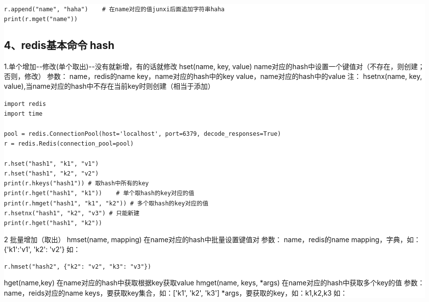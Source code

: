 ```
r.append("name", "haha")    # 在name对应的值junxi后面追加字符串haha
print(r.mget("name"))
```

## 4、redis基本命令 hash

1.单个增加--修改(单个取出)--没有就新增，有的话就修改
 hset(name, key, value)
 name对应的hash中设置一个键值对（不存在，则创建；否则，修改）
 参数：
 name，redis的name
 key，name对应的hash中的key
 value，name对应的hash中的value
 注：
 hsetnx(name, key, value),当name对应的hash中不存在当前key时则创建（相当于添加）

```
import redis
import time

pool = redis.ConnectionPool(host='localhost', port=6379, decode_responses=True)
r = redis.Redis(connection_pool=pool)

r.hset("hash1", "k1", "v1")
r.hset("hash1", "k2", "v2")
print(r.hkeys("hash1")) # 取hash中所有的key
print(r.hget("hash1", "k1"))    # 单个取hash的key对应的值
print(r.hmget("hash1", "k1", "k2")) # 多个取hash的key对应的值
r.hsetnx("hash1", "k2", "v3") # 只能新建
print(r.hget("hash1", "k2"))
```

2 批量增加（取出）
 hmset(name, mapping)
 在name对应的hash中批量设置键值对
 参数：
 name，redis的name
 mapping，字典，如：{'k1':'v1', 'k2': 'v2'}
 如：

```
r.hmset("hash2", {"k2": "v2", "k3": "v3"})
```

hget(name,key)
 在name对应的hash中获取根据key获取value
 hmget(name, keys, *args)
 在name对应的hash中获取多个key的值
 参数：
 name，reids对应的name
 keys，要获取key集合，如：['k1', 'k2', 'k3']
 *args，要获取的key，如：k1,k2,k3
 如：
